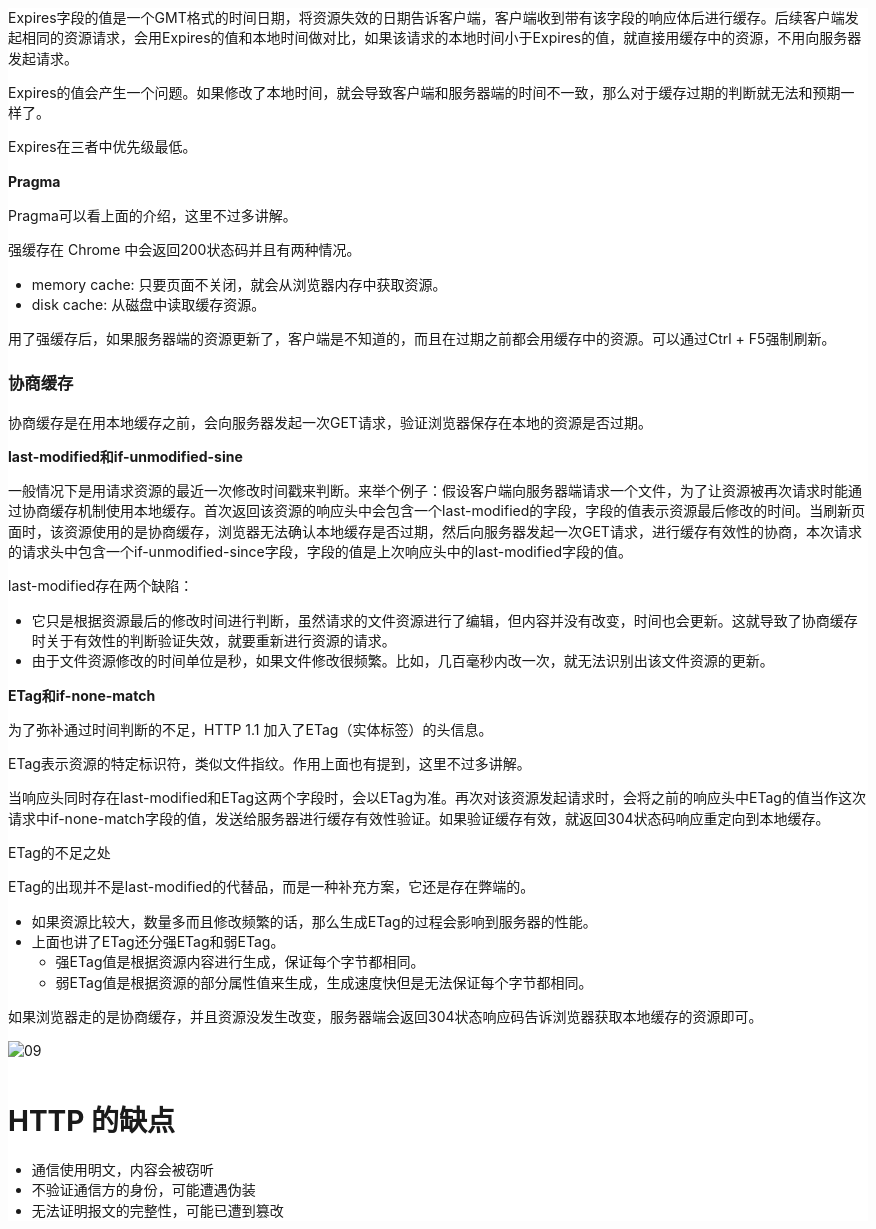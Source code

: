 Expires字段的值是一个GMT格式的时间日期，将资源失效的日期告诉客户端，客户端收到带有该字段的响应体后进行缓存。后续客户端发起相同的资源请求，会用Expires的值和本地时间做对比，如果该请求的本地时间小于Expires的值，就直接用缓存中的资源，不用向服务器发起请求。

Expires的值会产生一个问题。如果修改了本地时间，就会导致客户端和服务器端的时间不一致，那么对于缓存过期的判断就无法和预期一样了。

Expires在三者中优先级最低。

**Pragma**

Pragma可以看上面的介绍，这里不过多讲解。

强缓存在 Chrome 中会返回200状态码并且有两种情况。

- memory cache: 只要页面不关闭，就会从浏览器内存中获取资源。
- disk cache: 从磁盘中读取缓存资源。

用了强缓存后，如果服务器端的资源更新了，客户端是不知道的，而且在过期之前都会用缓存中的资源。可以通过Ctrl + F5强制刷新。

### 协商缓存

协商缓存是在用本地缓存之前，会向服务器发起一次GET请求，验证浏览器保存在本地的资源是否过期。

**last-modified和if-unmodified-sine**

一般情况下是用请求资源的最近一次修改时间戳来判断。来举个例子：假设客户端向服务器端请求一个文件，为了让资源被再次请求时能通过协商缓存机制使用本地缓存。首次返回该资源的响应头中会包含一个last-modified的字段，字段的值表示资源最后修改的时间。当刷新页面时，该资源使用的是协商缓存，浏览器无法确认本地缓存是否过期，然后向服务器发起一次GET请求，进行缓存有效性的协商，本次请求的请求头中包含一个if-unmodified-since字段，字段的值是上次响应头中的last-modified字段的值。

last-modified存在两个缺陷：

- 它只是根据资源最后的修改时间进行判断，虽然请求的文件资源进行了编辑，但内容并没有改变，时间也会更新。这就导致了协商缓存时关于有效性的判断验证失效，就要重新进行资源的请求。
- 由于文件资源修改的时间单位是秒，如果文件修改很频繁。比如，几百毫秒内改一次，就无法识别出该文件资源的更新。

**ETag和if-none-match**

为了弥补通过时间判断的不足，HTTP 1.1 加入了ETag（实体标签）的头信息。

ETag表示资源的特定标识符，类似文件指纹。作用上面也有提到，这里不过多讲解。

当响应头同时存在last-modified和ETag这两个字段时，会以ETag为准。再次对该资源发起请求时，会将之前的响应头中ETag的值当作这次请求中if-none-match字段的值，发送给服务器进行缓存有效性验证。如果验证缓存有效，就返回304状态码响应重定向到本地缓存。

ETag的不足之处

ETag的出现并不是last-modified的代替品，而是一种补充方案，它还是存在弊端的。

- 如果资源比较大，数量多而且修改频繁的话，那么生成ETag的过程会影响到服务器的性能。
- 上面也讲了ETag还分强ETag和弱ETag。
  - 强ETag值是根据资源内容进行生成，保证每个字节都相同。
  - 弱ETag值是根据资源的部分属性值来生成，生成速度快但是无法保证每个字节都相同。

如果浏览器走的是协商缓存，并且资源没发生改变，服务器端会返回304状态响应码告诉浏览器获取本地缓存的资源即可。

![09](09.png)

# HTTP 的缺点

- 通信使用明文，内容会被窃听
- 不验证通信方的身份，可能遭遇伪装
- 无法证明报文的完整性，可能已遭到篡改
